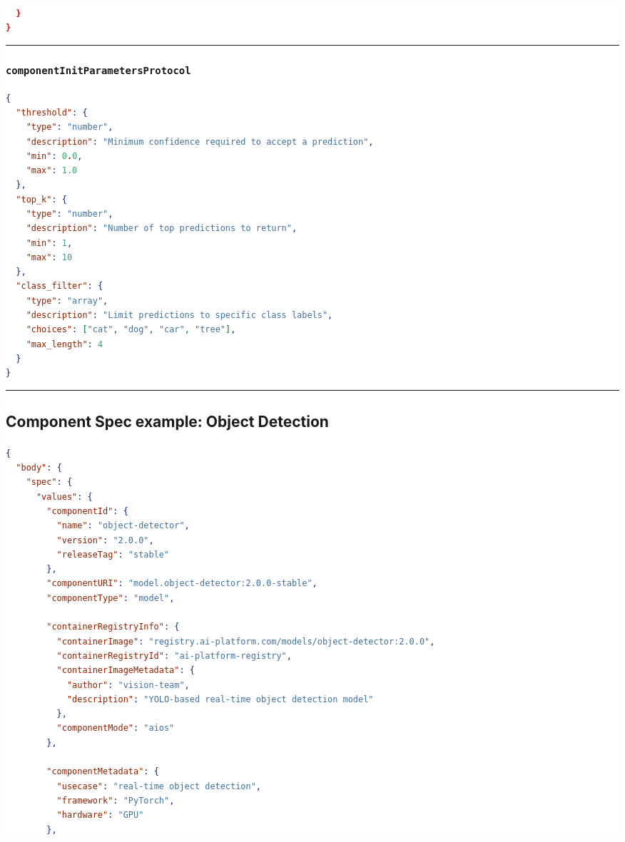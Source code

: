 ```json
  }
}
```

---

### `componentInitParametersProtocol`

```json
{
  "threshold": {
    "type": "number",
    "description": "Minimum confidence required to accept a prediction",
    "min": 0.0,
    "max": 1.0
  },
  "top_k": {
    "type": "number",
    "description": "Number of top predictions to return",
    "min": 1,
    "max": 10
  },
  "class_filter": {
    "type": "array",
    "description": "Limit predictions to specific class labels",
    "choices": ["cat", "dog", "car", "tree"],
    "max_length": 4
  }
}
```

---


## Component Spec example: Object Detection

```json
{
  "body": {
    "spec": {
      "values": {
        "componentId": {
          "name": "object-detector",
          "version": "2.0.0",
          "releaseTag": "stable"
        },
        "componentURI": "model.object-detector:2.0.0-stable",
        "componentType": "model",

        "containerRegistryInfo": {
          "containerImage": "registry.ai-platform.com/models/object-detector:2.0.0",
          "containerRegistryId": "ai-platform-registry",
          "containerImageMetadata": {
            "author": "vision-team",
            "description": "YOLO-based real-time object detection model"
          },
          "componentMode": "aios"
        },

        "componentMetadata": {
          "usecase": "real-time object detection",
          "framework": "PyTorch",
          "hardware": "GPU"
        },
```